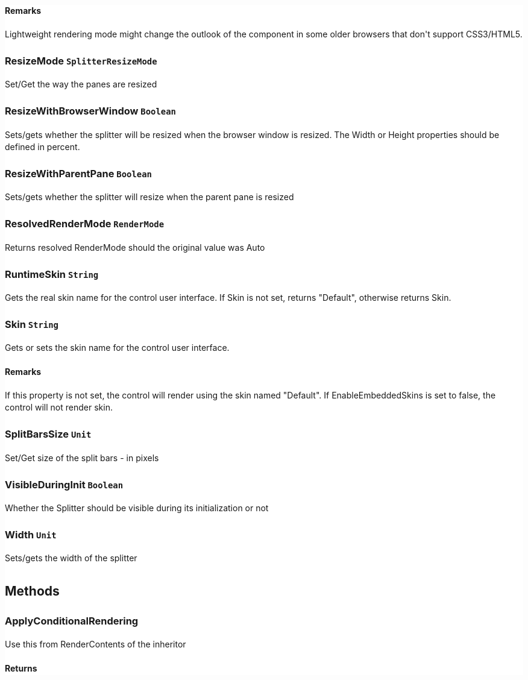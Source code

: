#### Remarks
Lightweight rendering mode might change the outlook of the component in some older browsers
            that don't support CSS3/HTML5.

###  ResizeMode `SplitterResizeMode`

Set/Get the way the panes are resized

###  ResizeWithBrowserWindow `Boolean`

Sets/gets whether the splitter will be resized when the browser window is resized. The Width or Height properties should be defined in percent.

###  ResizeWithParentPane `Boolean`

Sets/gets whether the splitter will resize when the parent pane is resized

###  ResolvedRenderMode `RenderMode`

Returns resolved RenderMode should the original value was Auto

###  RuntimeSkin `String`

Gets the real skin name for the control user interface. If Skin is not set, returns
            "Default", otherwise returns Skin.

###  Skin `String`

Gets or sets the skin name for the control user interface.

#### Remarks
If this property is not set, the control will render using the skin named "Default".
            If EnableEmbeddedSkins is set to false, the control will not render skin.

###  SplitBarsSize `Unit`

Set/Get size of the split bars - in pixels

###  VisibleDuringInit `Boolean`

Whether the Splitter should be visible during its initialization or not

###  Width `Unit`

Sets/gets the width of the splitter

## Methods

###  ApplyConditionalRendering

Use this from RenderContents of the inheritor

#### Returns

